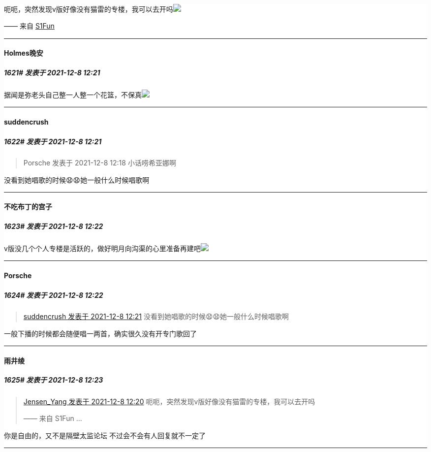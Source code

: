 呃呃，突然发现v版好像没有猫雷的专楼，我可以去开吗<img src="https://static.saraba1st.com/image/smiley/face2017/067.png" referrerpolicy="no-referrer">

—— 来自 [S1Fun](https://s1fun.koalcat.com)



*****

####  Holmes晚安  
##### 1621#       发表于 2021-12-8 12:21

据闻是弥老头自己整一人整一个花篮，不保真<img src="https://static.saraba1st.com/image/smiley/face2017/065.png" referrerpolicy="no-referrer">

*****

####  suddencrush  
##### 1622#       发表于 2021-12-8 12:21

<blockquote>Porsche 发表于 2021-12-8 12:18
小话唠希亚娜啊</blockquote>
没看到她唱歌的时候😧😧她一般什么时候唱歌啊

*****

####  不吃布丁的宫子  
##### 1623#       发表于 2021-12-8 12:22

v版没几个个人专楼是活跃的，做好明月向沟渠的心里准备再建吧<img src="https://static.saraba1st.com/image/smiley/face2017/067.png" referrerpolicy="no-referrer">

*****

####  Porsche  
##### 1624#       发表于 2021-12-8 12:22

<blockquote><a href="httphttps://bbs.saraba1st.com/2b/forum.php?mod=redirect&amp;goto=findpost&amp;pid=53852281&amp;ptid=2041291" target="_blank">suddencrush 发表于 2021-12-8 12:21</a>
没看到她唱歌的时候😧😧她一般什么时候唱歌啊</blockquote>
一般下播的时候都会随便唱一两首，确实很久没有开专门歌回了

*****

####  雨井绫  
##### 1625#       发表于 2021-12-8 12:23

<blockquote><a href="httphttps://bbs.saraba1st.com/2b/forum.php?mod=redirect&amp;goto=findpost&amp;pid=53852264&amp;ptid=2041291" target="_blank">Jensen_Yang 发表于 2021-12-8 12:20</a>
呃呃，突然发现v版好像没有猫雷的专楼，我可以去开吗

—— 来自 S1Fun ...</blockquote>
你是自由的，又不是隔壁太监论坛
不过会不会有人回复就不一定了



*****
